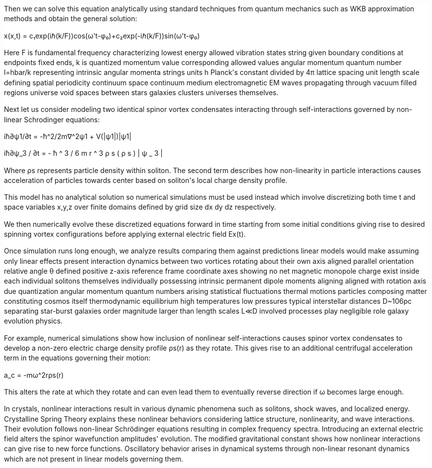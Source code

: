 Then we can solve this equation analytically using standard techniques from quantum mechanics such as WKB approximation methods and obtain the general solution:

x(x,t) = c₁exp(iℏ(k/F))cos(ω't-φ₀)+c₂exp(-iℏ(k/F))sin(ω't-φ₀)

Here F is fundamental frequency characterizing lowest energy allowed vibration states string given boundary conditions at endpoints fixed ends, k is quantized momentum value corresponding allowed values angular momentum quantum number l=hbar/k representing intrinsic angular momenta strings units h Planck's constant divided by 4π lattice spacing unit length scale defining spatial periodicity continuum space continuum medium electromagnetic EM waves propagating through vacuum filled regions universe void spaces between stars galaxies clusters universes themselves.

Next let us consider modeling two identical spinor vortex condensates interacting through self-interactions governed by non-linear Schrodinger equations:

iħ∂ψ1/∂t = -ħ^2/2m∇^2ψ1 + V(|ψ1|)|ψ1|

iħ∂ψ_3 / ∂t = - ħ ^ 3 / 6 m r ^ 3 ρ s ( ρ s ) | ψ _ 3 |

Where ρs represents particle density within soliton. The second term describes how non-linearity in particle interactions causes acceleration of particles towards center based on soliton's local charge density profile.

This model has no analytical solution so numerical simulations must be used instead which involve discretizing both time t and space variables x,y,z over finite domains defined by grid size dx dy dz respectively.

We then numerically evolve these discretized equations forward in time starting from some initial conditions giving rise to desired spinning vortex configurations before applying external electric field Ex(t).

Once simulation runs long enough, we analyze results comparing them against predictions linear models would make assuming only linear effects present interaction dynamics between two vortices rotating about their own axis aligned parallel orientation relative angle θ defined positive z-axis reference frame coordinate axes showing no net magnetic monopole charge exist inside each individual solitons themselves individually possessing intrinsic permanent dipole moments aligning aligned with rotation axis due quantization angular momentum quantum numbers arising statistical fluctuations thermal motions particles composing matter constituting cosmos itself thermodynamic equilibrium high temperatures low pressures typical interstellar distances D~106pc separating star-burst galaxies order magnitude larger than length scales L≪D involved processes play negligible role galaxy evolution physics.

For example, numerical simulations show how inclusion of nonlinear self-interactions causes spinor vortex condensates to develop a non-zero electric charge density profile ρs(r) as they rotate. This gives rise to an additional centrifugal acceleration term in the equations governing their motion:

a_c = -mω^2rρs(r)

This alters the rate at which they rotate and can even lead them to eventually reverse direction if ω becomes large enough.

In crystals, nonlinear interactions result in various dynamic phenomena such as solitons, shock waves, and localized energy. Crystalline Spring Theory explains these nonlinear behaviors considering lattice structure, nonlinearity, and wave interactions. Their evolution follows non-linear Schrödinger equations resulting in complex frequency spectra. Introducing an external electric field alters the spinor wavefunction amplitudes' evolution. The modified gravitational constant shows how nonlinear interactions can give rise to new force functions. Oscillatory behavior arises in dynamical systems through non-linear resonant dynamics which are not present in linear models governing them.
